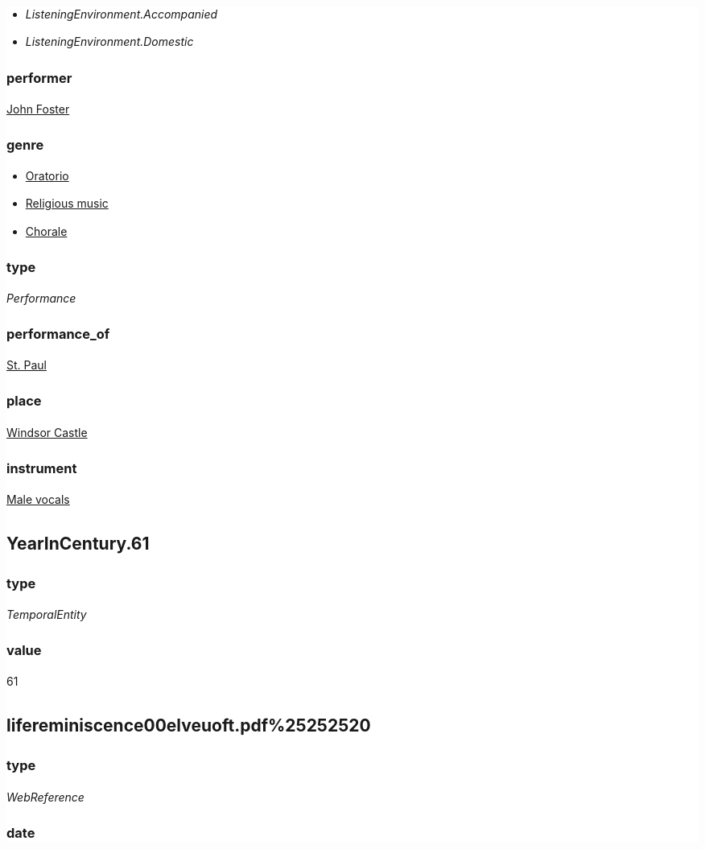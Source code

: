  - *ListeningEnvironment.Accompanied*

 - *ListeningEnvironment.Domestic*

### performer


[John Foster](#John-Foster)

### genre

 - [Oratorio](#Oratorio)

 - [Religious music](#Religious-music)

 - [Chorale](#Chorale)

### type


*Performance*

### performance_of


[St. Paul](#St.-Paul)

### place


[Windsor Castle](#Windsor-Castle)

### instrument


[Male vocals](#Male-vocals)

## YearInCentury.61

### type


*TemporalEntity*

### value


61

## lifereminiscence00elveuoft.pdf%25252520

### type


*WebReference*

### date
